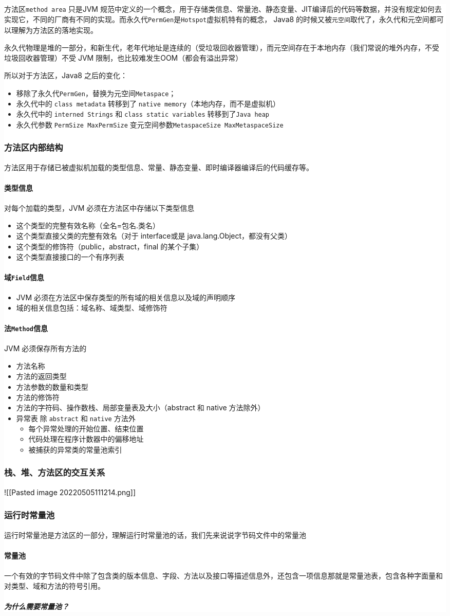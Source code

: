 方法区`method area` 只是JVM 规范中定义的一个概念，用于存储类信息、常量池、静态变量、JIT编译后的代码等数据，并没有规定如何去实现它，不同的厂商有不同的实现。而永久代`PermGen`是`Hotspot`虚拟机特有的概念， Java8 的时候又被`元空间`取代了，永久代和元空间都可以理解为方法区的落地实现。

永久代物理是堆的一部分，和新生代，老年代地址是连续的（受垃圾回收器管理），而元空间存在于本地内存（我们常说的堆外内存，不受垃圾回收器管理）不受 JVM 限制，也比较难发生OOM（都会有溢出异常）

所以对于方法区，Java8 之后的变化：
-   移除了永久代`PermGen`，替换为元空间`Metaspace`；
-   永久代中的 `class metadata` 转移到了 `native memory`（本地内存，而不是虚拟机）
-   永久代中的 `interned Strings` 和 `class static variables` 转移到了`Java heap`
-   永久代参数 `PermSize MaxPermSize` 变元空间参数`MetaspaceSize MaxMetaspaceSize`

### 方法区内部结构

方法区用于存储已被虚拟机加载的类型信息、常量、静态变量、即时编译器编译后的代码缓存等。

#### 类型信息

对每个加载的类型，JVM 必须在方法区中存储以下类型信息
-   这个类型的完整有效名称（全名=包名.类名）
-   这个类型直接父类的完整有效名（对于 interface或是 java.lang.Object，都没有父类）
-   这个类型的修饰符（public，abstract，final 的某个子集）
-   这个类型直接接口的一个有序列表

#### 域`Field`信息
-   JVM 必须在方法区中保存类型的所有域的相关信息以及域的声明顺序
-   域的相关信息包括：域名称、域类型、域修饰符

#### 法`Method`信息

JVM 必须保存所有方法的
-   方法名称
-   方法的返回类型
-   方法参数的数量和类型
-   方法的修饰符
-   方法的字符码、操作数栈、局部变量表及大小（abstract 和 native 方法除外）
-   异常表 除 `abstract` 和 `native` 方法外
    -  每个异常处理的开始位置、结束位置
    -  代码处理在程序计数器中的偏移地址
    -  被捕获的异常类的常量池索引

### 栈、堆、方法区的交互关系

![[Pasted image 20220505111214.png]]

### 运行时常量池

运行时常量池是方法区的一部分，理解运行时常量池的话，我们先来说说字节码文件中的常量池

####  常量池

一个有效的字节码文件中除了包含类的版本信息、字段、方法以及接口等描述信息外，还包含一项信息那就是常量池表，包含各种字面量和对类型、域和方法的符号引用。

##### 为什么需要常量池？
